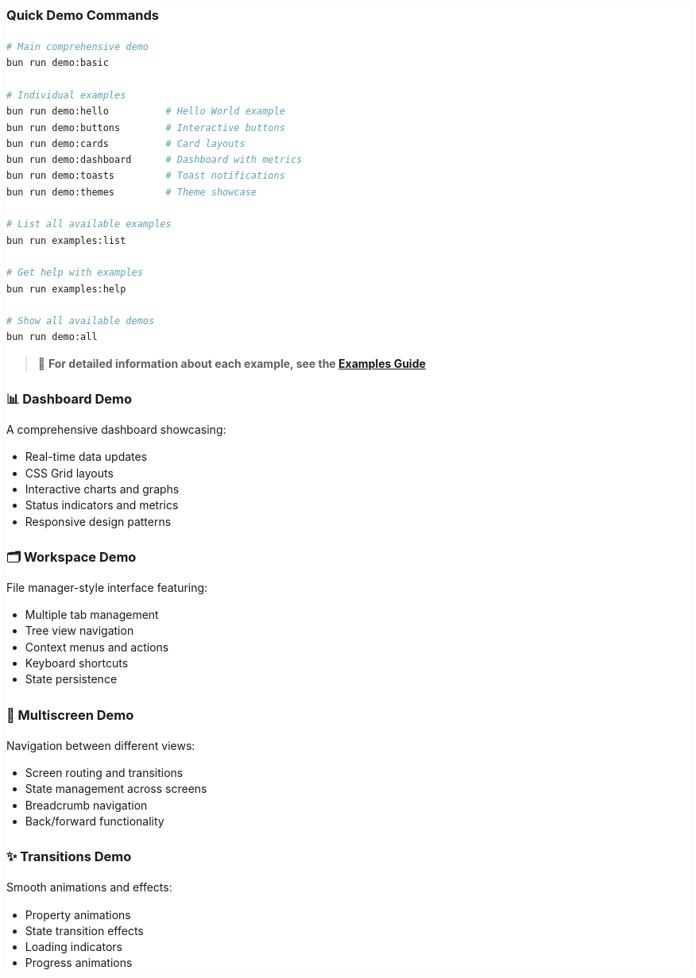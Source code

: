### **Quick Demo Commands**
```bash
# Main comprehensive demo
bun run demo:basic

# Individual examples
bun run demo:hello          # Hello World example
bun run demo:buttons        # Interactive buttons
bun run demo:cards          # Card layouts
bun run demo:dashboard      # Dashboard with metrics
bun run demo:toasts         # Toast notifications
bun run demo:themes         # Theme showcase

# List all available examples
bun run examples:list

# Get help with examples
bun run examples:help

# Show all available demos
bun run demo:all
```

> 📖 **For detailed information about each example, see the [Examples Guide](./src/examples/README.md)**

### 📊 Dashboard Demo
A comprehensive dashboard showcasing:
- Real-time data updates
- CSS Grid layouts
- Interactive charts and graphs
- Status indicators and metrics
- Responsive design patterns

### 🗂️ Workspace Demo
File manager-style interface featuring:
- Multiple tab management
- Tree view navigation
- Context menus and actions
- Keyboard shortcuts
- State persistence

### 🔄 Multiscreen Demo
Navigation between different views:
- Screen routing and transitions
- State management across screens
- Breadcrumb navigation
- Back/forward functionality

### ✨ Transitions Demo
Smooth animations and effects:
- Property animations
- State transition effects
- Loading indicators
- Progress animations
